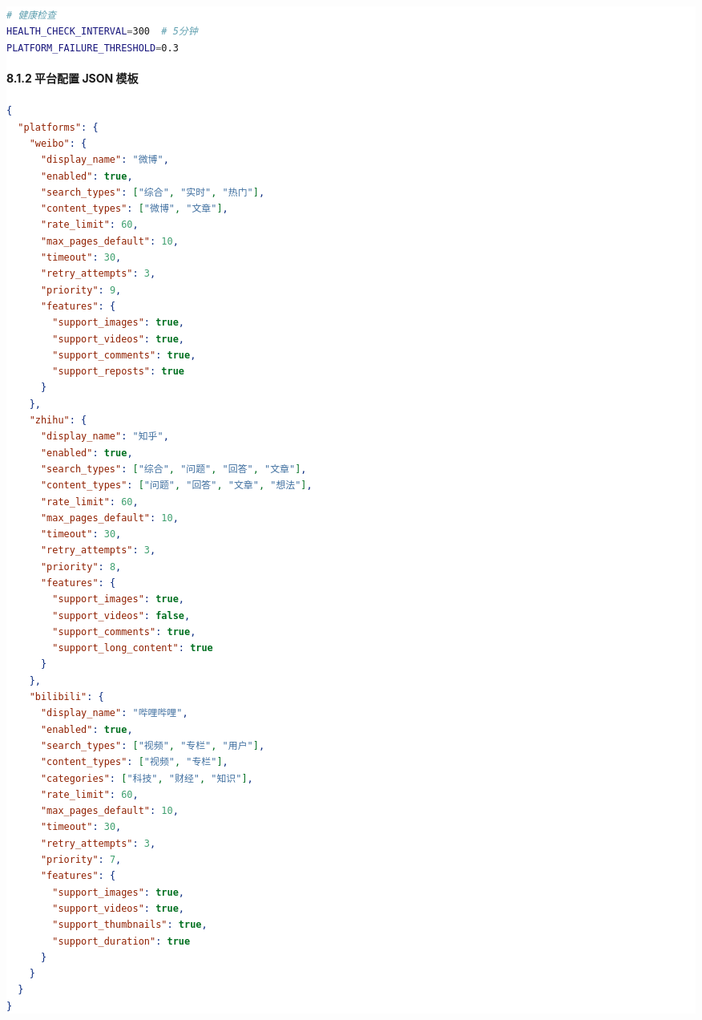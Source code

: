 ```bash
# 健康检查
HEALTH_CHECK_INTERVAL=300  # 5分钟
PLATFORM_FAILURE_THRESHOLD=0.3
```

#### 8.1.2 平台配置 JSON 模板

```json
{
  "platforms": {
    "weibo": {
      "display_name": "微博",
      "enabled": true,
      "search_types": ["综合", "实时", "热门"],
      "content_types": ["微博", "文章"],
      "rate_limit": 60,
      "max_pages_default": 10,
      "timeout": 30,
      "retry_attempts": 3,
      "priority": 9,
      "features": {
        "support_images": true,
        "support_videos": true,
        "support_comments": true,
        "support_reposts": true
      }
    },
    "zhihu": {
      "display_name": "知乎",
      "enabled": true,
      "search_types": ["综合", "问题", "回答", "文章"],
      "content_types": ["问题", "回答", "文章", "想法"],
      "rate_limit": 60,
      "max_pages_default": 10,
      "timeout": 30,
      "retry_attempts": 3,
      "priority": 8,
      "features": {
        "support_images": true,
        "support_videos": false,
        "support_comments": true,
        "support_long_content": true
      }
    },
    "bilibili": {
      "display_name": "哔哩哔哩",
      "enabled": true,
      "search_types": ["视频", "专栏", "用户"],
      "content_types": ["视频", "专栏"],
      "categories": ["科技", "财经", "知识"],
      "rate_limit": 60,
      "max_pages_default": 10,
      "timeout": 30,
      "retry_attempts": 3,
      "priority": 7,
      "features": {
        "support_images": true,
        "support_videos": true,
        "support_thumbnails": true,
        "support_duration": true
      }
    }
  }
}
```